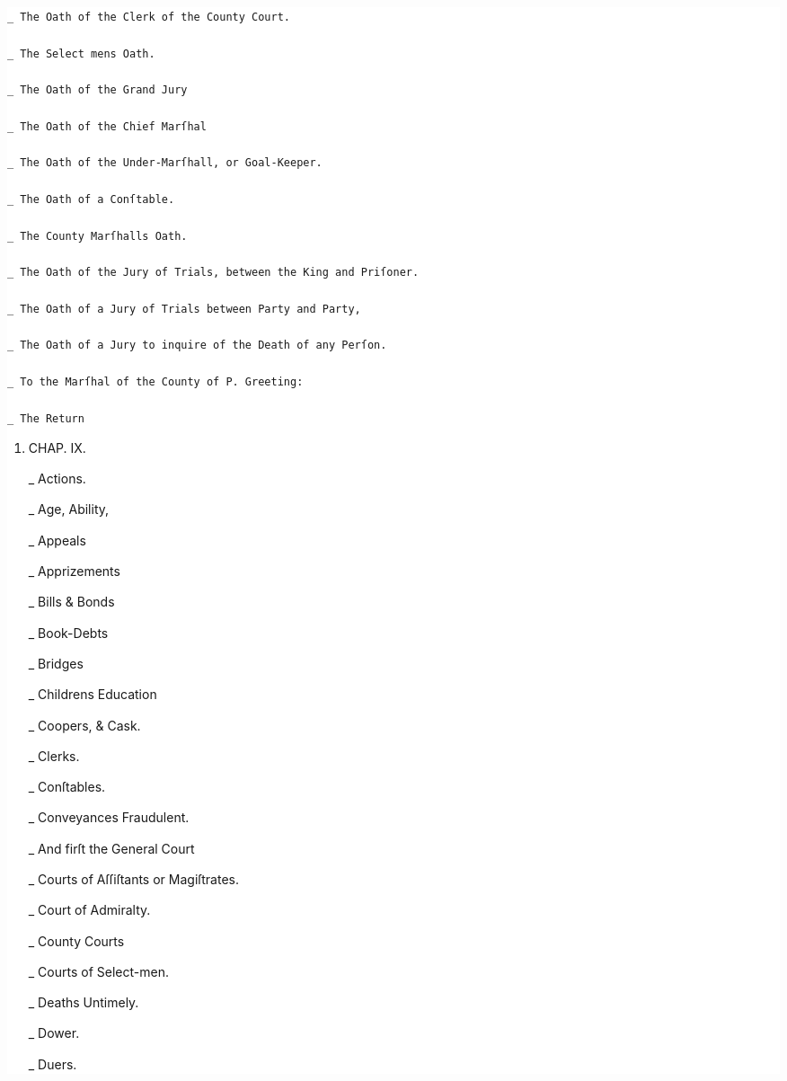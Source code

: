     _ The Oath of the Clerk of the County Court.

    _ The Select mens Oath.

    _ The Oath of the Grand Jury

    _ The Oath of the Chief Marſhal

    _ The Oath of the Under-Marſhall, or Goal-Keeper.

    _ The Oath of a Conſtable.

    _ The County Marſhalls Oath.

    _ The Oath of the Jury of Trials, between the King and Priſoner.

    _ The Oath of a Jury of Trials between Party and Party,

    _ The Oath of a Jury to inquire of the Death of any Perſon.

    _ To the Marſhal of the County of P. Greeting:

    _ The Return

1. CHAP. IX.

    _ Actions.

    _ Age, Ability,

    _ Appeals

    _ Apprizements

    _ Bills & Bonds

    _ Book-Debts

    _ Bridges

    _ Childrens Education

    _ Coopers, & Cask.

    _ Clerks.

    _ Conſtables.

    _ Conveyances Fraudulent.

    _ And firſt the General Court

    _ Courts of Aſſiſtants or Magiſtrates.

    _ Court of Admiralty.

    _ County Courts

    _ Courts of Select-men.

    _ Deaths Untimely.

    _ Dower.

    _ Duers.
